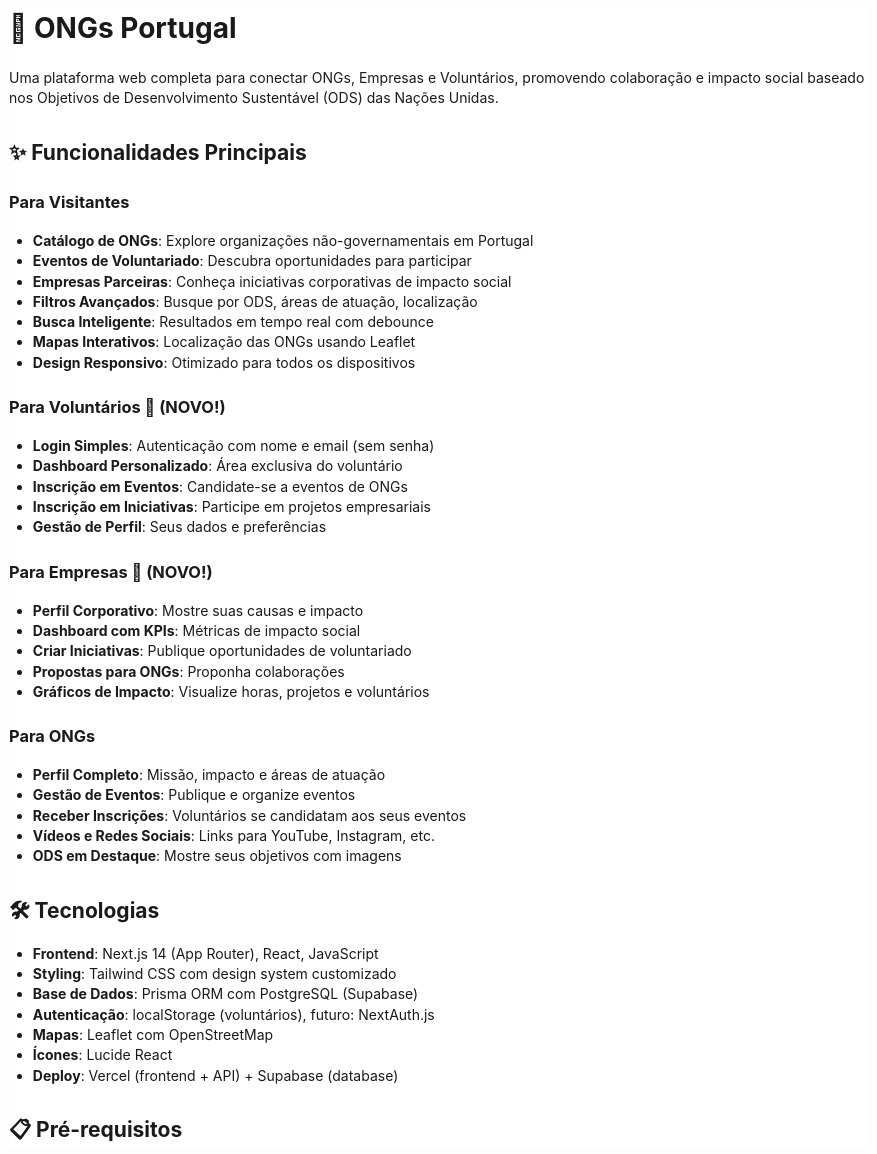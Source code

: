 # 🌟 ONGs Portugal

Uma plataforma web completa para conectar ONGs, Empresas e Voluntários, promovendo colaboração e impacto social baseado nos Objetivos de Desenvolvimento Sustentável (ODS) das Nações Unidas.

## ✨ Funcionalidades Principais

### Para Visitantes
- **Catálogo de ONGs**: Explore organizações não-governamentais em Portugal
- **Eventos de Voluntariado**: Descubra oportunidades para participar
- **Empresas Parceiras**: Conheça iniciativas corporativas de impacto social
- **Filtros Avançados**: Busque por ODS, áreas de atuação, localização
- **Busca Inteligente**: Resultados em tempo real com debounce
- **Mapas Interativos**: Localização das ONGs usando Leaflet
- **Design Responsivo**: Otimizado para todos os dispositivos

### Para Voluntários 🤝 (NOVO!)
- **Login Simples**: Autenticação com nome e email (sem senha)
- **Dashboard Personalizado**: Área exclusiva do voluntário
- **Inscrição em Eventos**: Candidate-se a eventos de ONGs
- **Inscrição em Iniciativas**: Participe em projetos empresariais
- **Gestão de Perfil**: Seus dados e preferências

### Para Empresas 🏢 (NOVO!)
- **Perfil Corporativo**: Mostre suas causas e impacto
- **Dashboard com KPIs**: Métricas de impacto social
- **Criar Iniciativas**: Publique oportunidades de voluntariado
- **Propostas para ONGs**: Proponha colaborações
- **Gráficos de Impacto**: Visualize horas, projetos e voluntários

### Para ONGs
- **Perfil Completo**: Missão, impacto e áreas de atuação
- **Gestão de Eventos**: Publique e organize eventos
- **Receber Inscrições**: Voluntários se candidatam aos seus eventos
- **Vídeos e Redes Sociais**: Links para YouTube, Instagram, etc.
- **ODS em Destaque**: Mostre seus objetivos com imagens

## 🛠️ Tecnologias

- **Frontend**: Next.js 14 (App Router), React, JavaScript
- **Styling**: Tailwind CSS com design system customizado
- **Base de Dados**: Prisma ORM com PostgreSQL (Supabase)
- **Autenticação**: localStorage (voluntários), futuro: NextAuth.js
- **Mapas**: Leaflet com OpenStreetMap
- **Ícones**: Lucide React
- **Deploy**: Vercel (frontend + API) + Supabase (database)

## 📋 Pré-requisitos
